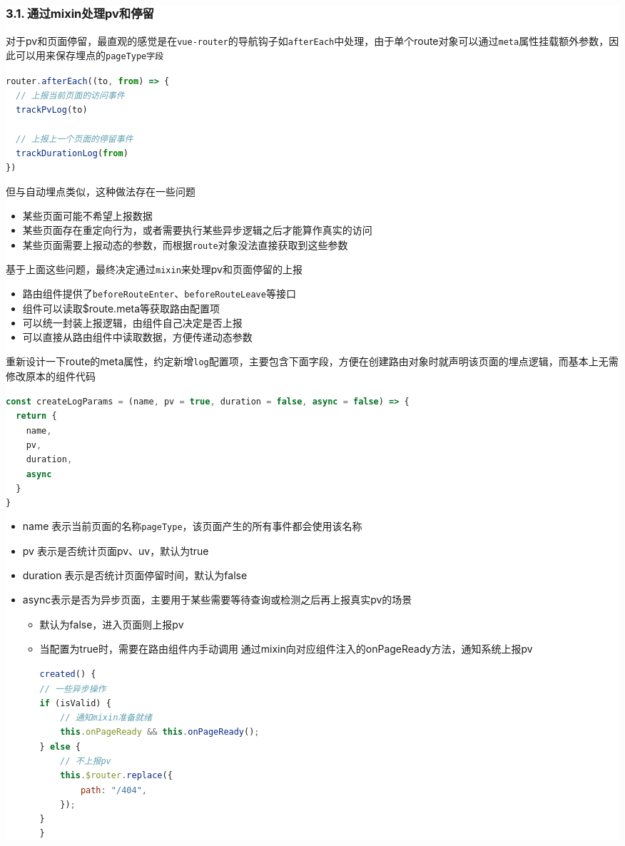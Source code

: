 ### 3.1. 通过mixin处理pv和停留

对于pv和页面停留，最直观的感觉是在`vue-router`的导航钩子如`afterEach`中处理，由于单个route对象可以通过`meta`属性挂载额外参数，因此可以用来保存埋点的`pageType字段`

```js
router.afterEach((to, from) => {
  // 上报当前页面的访问事件
  trackPvLog(to)

  // 上报上一个页面的停留事件
  trackDurationLog(from)
})
```

但与自动埋点类似，这种做法存在一些问题

- 某些页面可能不希望上报数据
- 某些页面存在重定向行为，或者需要执行某些异步逻辑之后才能算作真实的访问
- 某些页面需要上报动态的参数，而根据`route`对象没法直接获取到这些参数

基于上面这些问题，最终决定通过`mixin`来处理pv和页面停留的上报

- 路由组件提供了`beforeRouteEnter`、`beforeRouteLeave`等接口
- 组件可以读取$route.meta等获取路由配置项
- 可以统一封装上报逻辑，由组件自己决定是否上报
- 可以直接从路由组件中读取数据，方便传递动态参数

重新设计一下route的meta属性，约定新增`log`配置项，主要包含下面字段，方便在创建路由对象时就声明该页面的埋点逻辑，而基本上无需修改原本的组件代码

```js
const createLogParams = (name, pv = true, duration = false, async = false) => {
  return {
    name,
    pv,
    duration,
    async
  }
}
```

- name 表示当前页面的名称`pageType`，该页面产生的所有事件都会使用该名称

- pv 表示是否统计页面pv、uv，默认为true

- duration 表示是否统计页面停留时间，默认为false

- async表示是否为异步页面，主要用于某些需要等待查询或检测之后再上报真实pv的场景

  - 默认为false，进入页面则上报pv

  - 当配置为true时，需要在路由组件内手动调用 通过mixin向对应组件注入的onPageReady方法，通知系统上报pv

    ```js
    created() {
    // 一些异步操作
    if (isValid) {
        // 通知mixin准备就绪
        this.onPageReady && this.onPageReady();
    } else {
        // 不上报pv
        this.$router.replace({
            path: "/404",
        });
    }
    }
    ```
